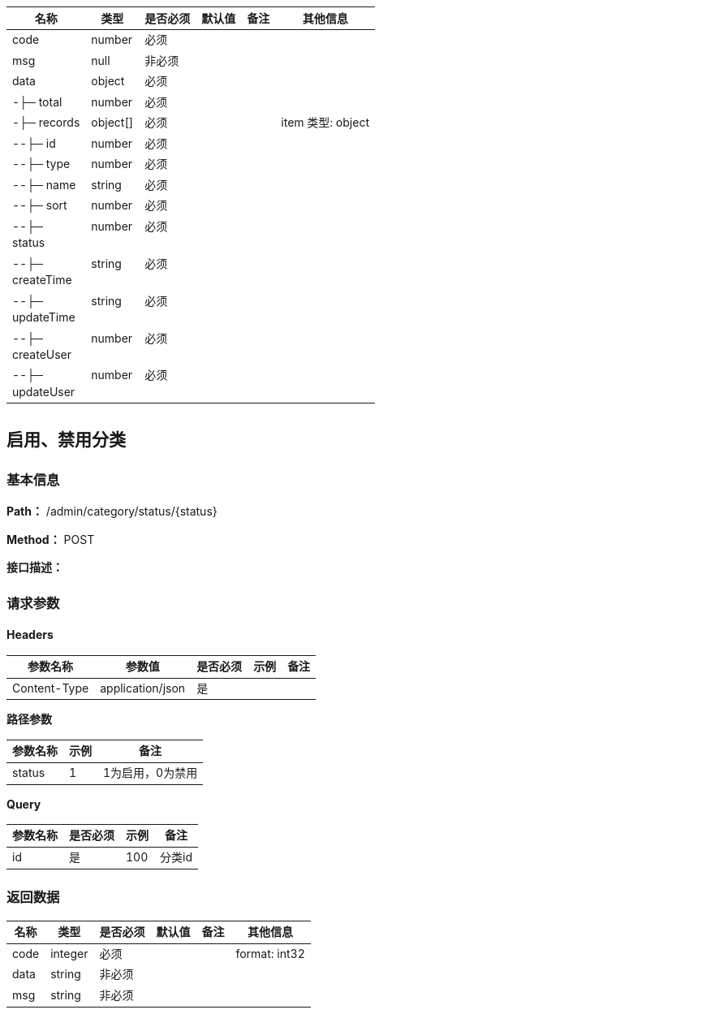 | 名称                   | 类型      | 是否必须 | 默认值 | 备注 | 其他信息          |
| ---------------------- | --------- | -------- | ------ | ---- | ----------------- |
| code                   | number    | 必须     |        |      |                   |
| msg                    | null      | 非必须   |        |      |                   |
| data                   | object    | 必须     |        |      |                   |
| -├─ total            | number    | 必须     |        |      |                   |
| -├─ records          | object\[] | 必须     |        |      | item 类型: object |
| --├─ id              | number    | 必须     |        |      |                   |
| --├─ type            | number    | 必须     |        |      |                   |
| --├─ name            | string    | 必须     |        |      |                   |
| --├─ sort            | number    | 必须     |        |      |                   |
| --├─<br />status     | number    | 必须     |        |      |                   |
| --├─<br />createTime | string    | 必须     |        |      |                   |
| --├─<br />updateTime | string    | 必须     |        |      |                   |
| --├─<br />createUser | number    | 必须     |        |      |                   |
| --├─<br />updateUser | number    | 必须     |        |      |                   |

## 启用、禁用分类[]()

### 基本信息

**Path：** /admin/category/status/{status}

**Method：** POST

**接口描述：**

### 请求参数

**Headers**

| 参数名称     | 参数值           | 是否必须 | 示例 | 备注 |
| ------------ | ---------------- | -------- | ---- | ---- |
| Content-Type | application/json | 是       |      |      |

**路径参数**

| 参数名称 | 示例 | 备注             |
| -------- | ---- | ---------------- |
| status   | 1    | 1为启用，0为禁用 |

**Query**

| 参数名称 | 是否必须 | 示例 | 备注   |
| -------- | -------- | ---- | ------ |
| id       | 是       | 100  | 分类id |

### 返回数据

| 名称 | 类型    | 是否必须 | 默认值 | 备注 | 其他信息      |
| ---- | ------- | -------- | ------ | ---- | ------------- |
| code | integer | 必须     |        |      | format: int32 |
| data | string  | 非必须   |        |      |               |
| msg  | string  | 非必须   |        |      |               |
